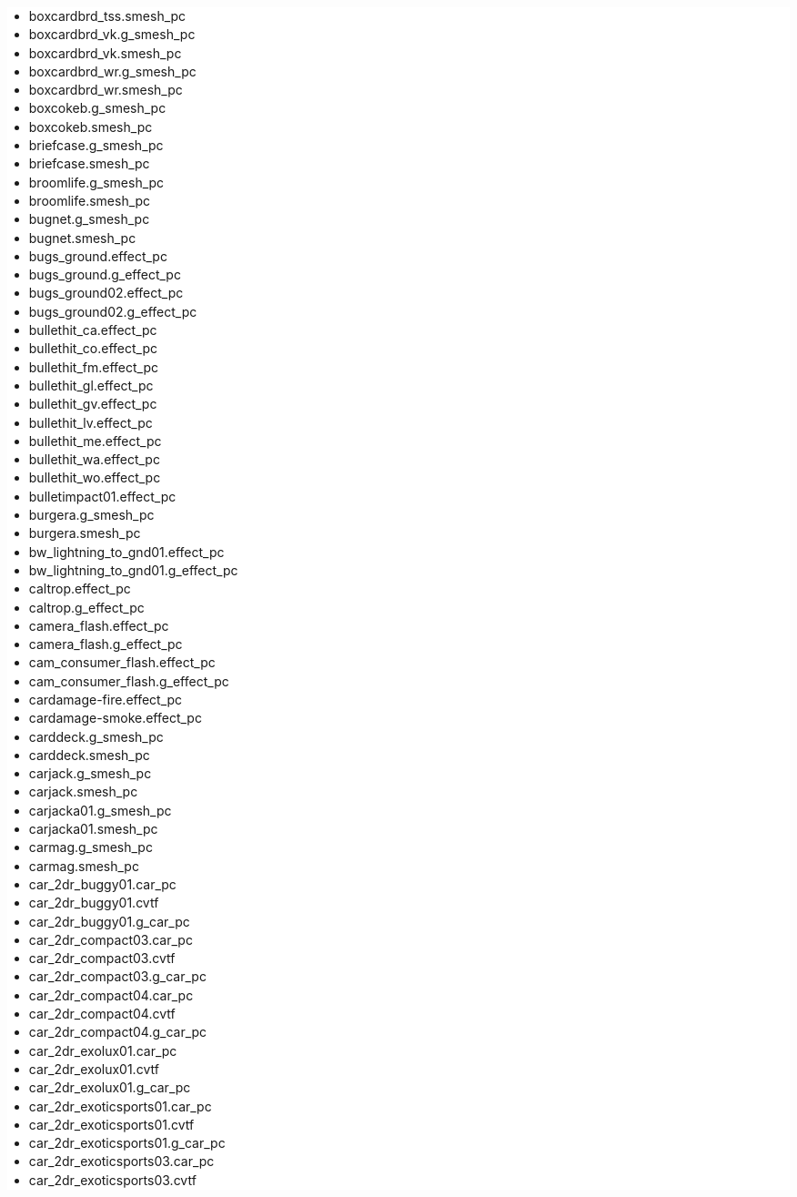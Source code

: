 * boxcardbrd_tss.smesh_pc
* boxcardbrd_vk.g_smesh_pc
* boxcardbrd_vk.smesh_pc
* boxcardbrd_wr.g_smesh_pc
* boxcardbrd_wr.smesh_pc
* boxcokeb.g_smesh_pc
* boxcokeb.smesh_pc
* briefcase.g_smesh_pc
* briefcase.smesh_pc
* broomlife.g_smesh_pc
* broomlife.smesh_pc
* bugnet.g_smesh_pc
* bugnet.smesh_pc
* bugs_ground.effect_pc
* bugs_ground.g_effect_pc
* bugs_ground02.effect_pc
* bugs_ground02.g_effect_pc
* bullethit_ca.effect_pc
* bullethit_co.effect_pc
* bullethit_fm.effect_pc
* bullethit_gl.effect_pc
* bullethit_gv.effect_pc
* bullethit_lv.effect_pc
* bullethit_me.effect_pc
* bullethit_wa.effect_pc
* bullethit_wo.effect_pc
* bulletimpact01.effect_pc
* burgera.g_smesh_pc
* burgera.smesh_pc
* bw_lightning_to_gnd01.effect_pc
* bw_lightning_to_gnd01.g_effect_pc
* caltrop.effect_pc
* caltrop.g_effect_pc
* camera_flash.effect_pc
* camera_flash.g_effect_pc
* cam_consumer_flash.effect_pc
* cam_consumer_flash.g_effect_pc
* cardamage-fire.effect_pc
* cardamage-smoke.effect_pc
* carddeck.g_smesh_pc
* carddeck.smesh_pc
* carjack.g_smesh_pc
* carjack.smesh_pc
* carjacka01.g_smesh_pc
* carjacka01.smesh_pc
* carmag.g_smesh_pc
* carmag.smesh_pc
* car_2dr_buggy01.car_pc
* car_2dr_buggy01.cvtf
* car_2dr_buggy01.g_car_pc
* car_2dr_compact03.car_pc
* car_2dr_compact03.cvtf
* car_2dr_compact03.g_car_pc
* car_2dr_compact04.car_pc
* car_2dr_compact04.cvtf
* car_2dr_compact04.g_car_pc
* car_2dr_exolux01.car_pc
* car_2dr_exolux01.cvtf
* car_2dr_exolux01.g_car_pc
* car_2dr_exoticsports01.car_pc
* car_2dr_exoticsports01.cvtf
* car_2dr_exoticsports01.g_car_pc
* car_2dr_exoticsports03.car_pc
* car_2dr_exoticsports03.cvtf